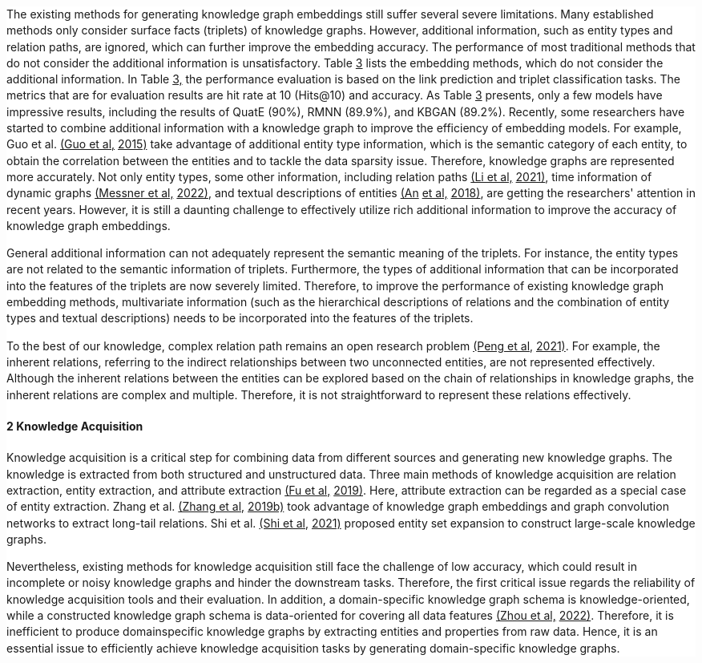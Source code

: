 The existing methods for generating knowledge graph embeddings still suffer several severe limitations. Many established methods only consider surface facts (triplets) of knowledge graphs. However, additional information, such as entity types and relation paths, are ignored, which can further improve the embedding accuracy. The performance of most traditional methods that do not consider the additional information is unsatisfactory. Table [3](#page-20-0) lists the embedding methods, which do not consider the additional information. In Table [3,](#page-20-0) the performance evaluation is based on the link prediction and triplet classification tasks. The metrics that are for evaluation results are hit rate at 10 (Hits@10) and accuracy. As Table [3](#page-20-0) presents, only a few models have impressive results, including the results of QuatE (90%), RMNN (89.9%), and KBGAN (89.2%). Recently, some researchers have started to combine additional information with a knowledge graph to improve the efficiency of embedding models. For example, Guo et al. [\(Guo et al,](#page-31-10) [2015\)](#page-31-10) take advantage of additional entity type information, which is the semantic category of each entity, to obtain the correlation between the entities and to tackle the data sparsity issue. Therefore, knowledge graphs are represented more accurately. Not only entity types, some other information, including relation paths [\(Li et al,](#page-33-12) [2021\)](#page-33-12), time information of dynamic graphs [\(Messner et al,](#page-34-11) [2022\)](#page-34-11), and textual descriptions of entities [\(An](#page-28-7) [et al,](#page-28-7) [2018\)](#page-28-7), are getting the researchers' attention in recent years. However, it is still a daunting challenge to effectively utilize rich additional information to improve the accuracy of knowledge graph embeddings.

General additional information can not adequately represent the semantic meaning of the triplets. For instance, the entity types are not related to the semantic information of triplets. Furthermore, the types of additional information that can be incorporated into the features of the triplets are now severely limited. Therefore, to improve the performance of existing knowledge graph embedding methods, multivariate information (such as the hierarchical descriptions of relations and the combination of entity types and textual descriptions) needs to be incorporated into the features of the triplets.

To the best of our knowledge, complex relation path remains an open research problem [\(Peng et al,](#page-35-11) [2021\)](#page-35-11). For example, the inherent relations, referring to the indirect relationships between two unconnected entities, are not represented effectively. Although the inherent relations between the entities can be explored based on the chain of relationships in knowledge graphs, the inherent relations are complex and multiple. Therefore, it is not straightforward to represent these relations effectively.

#### 2 Knowledge Acquisition

Knowledge acquisition is a critical step for combining data from different sources and generating new knowledge graphs. The knowledge is extracted from both structured and unstructured data. Three main methods of knowledge acquisition are relation extraction, entity extraction, and attribute extraction [\(Fu et al,](#page-31-11) [2019\)](#page-31-11). Here, attribute extraction can be regarded as a special case of entity extraction. Zhang et al. [\(Zhang et al,](#page-41-7) [2019b\)](#page-41-7) took advantage of knowledge graph embeddings and graph convolution networks to extract long-tail relations. Shi et al. [\(Shi et al,](#page-37-11) [2021\)](#page-37-11) proposed entity set expansion to construct large-scale knowledge graphs.

Nevertheless, existing methods for knowledge acquisition still face the challenge of low accuracy, which could result in incomplete or noisy knowledge graphs and hinder the downstream tasks. Therefore, the first critical issue regards the reliability of knowledge acquisition tools and their evaluation. In addition, a domain-specific knowledge graph schema is knowledge-oriented, while a constructed knowledge graph schema is data-oriented for covering all data features [\(Zhou et al,](#page-42-1) [2022\)](#page-42-1). Therefore, it is inefficient to produce domainspecific knowledge graphs by extracting entities and properties from raw data. Hence, it is an essential issue to efficiently achieve knowledge acquisition tasks by generating domain-specific knowledge graphs.
